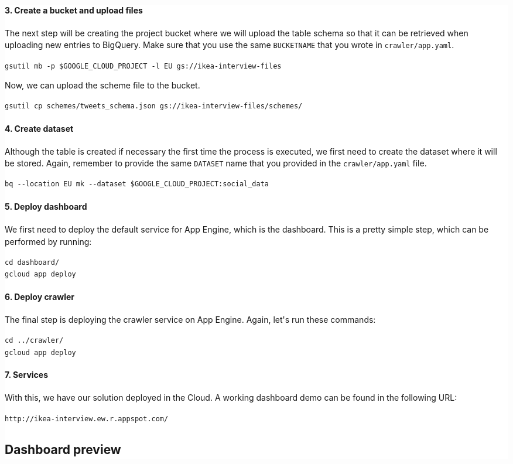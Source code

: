 #### **3. Create a bucket and upload files**

The next step will be creating the project bucket where we will upload the table schema so that it can be retrieved when uploading new entries to BigQuery. Make sure that you use the same `BUCKETNAME` that you wrote in `crawler/app.yaml`.

```
gsutil mb -p $GOOGLE_CLOUD_PROJECT -l EU gs://ikea-interview-files
```

Now, we can upload the scheme file to the bucket.

```
gsutil cp schemes/tweets_schema.json gs://ikea-interview-files/schemes/
```

#### **4. Create dataset**

Although the table is created if necessary the first time the process is executed, we first need to create the dataset where it will be stored. Again, remember to provide the same `DATASET` name that you provided in the `crawler/app.yaml` file. 

```
bq --location EU mk --dataset $GOOGLE_CLOUD_PROJECT:social_data
```

#### **5. Deploy dashboard**

We first need to deploy the default service for App Engine, which is the dashboard. This is a pretty simple step, which can be performed by running:

```
cd dashboard/
gcloud app deploy
```

#### **6. Deploy crawler**

The final step is deploying the crawler service on App Engine. Again, let's run these commands:

```
cd ../crawler/
gcloud app deploy
```

#### **7. Services**

With this, we have our solution deployed in the Cloud. A working dashboard demo can be found in the following URL:

```
http://ikea-interview.ew.r.appspot.com/
```

## Dashboard preview
